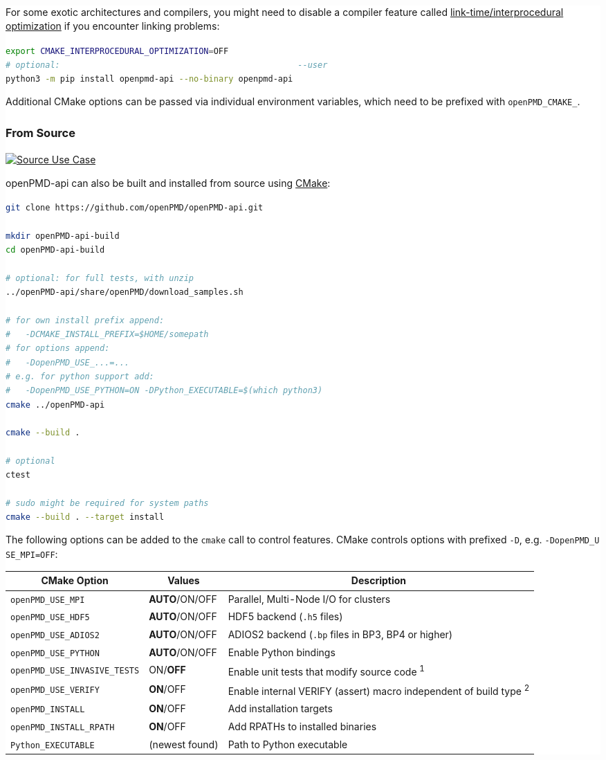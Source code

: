 For some exotic architectures and compilers, you might need to disable a compiler feature called [link-time/interprocedural optimization](https://en.wikipedia.org/wiki/Interprocedural_optimization) if you encounter linking problems:
```bash
export CMAKE_INTERPROCEDURAL_OPTIMIZATION=OFF
# optional:                                                --user
python3 -m pip install openpmd-api --no-binary openpmd-api
```

Additional CMake options can be passed via individual environment variables, which need to be prefixed with `openPMD_CMAKE_`.

### From Source

[![Source Use Case](https://img.shields.io/badge/use_case-development-brightgreen)](https://cmake.org)

openPMD-api can also be built and installed from source using [CMake](https://cmake.org/):

```bash
git clone https://github.com/openPMD/openPMD-api.git

mkdir openPMD-api-build
cd openPMD-api-build

# optional: for full tests, with unzip
../openPMD-api/share/openPMD/download_samples.sh

# for own install prefix append:
#   -DCMAKE_INSTALL_PREFIX=$HOME/somepath
# for options append:
#   -DopenPMD_USE_...=...
# e.g. for python support add:
#   -DopenPMD_USE_PYTHON=ON -DPython_EXECUTABLE=$(which python3)
cmake ../openPMD-api

cmake --build .

# optional
ctest

# sudo might be required for system paths
cmake --build . --target install
```

The following options can be added to the `cmake` call to control features.
CMake controls options with prefixed `-D`, e.g. `-DopenPMD_USE_MPI=OFF`:

| CMake Option                 | Values           | Description                                                                  |
|------------------------------|------------------|------------------------------------------------------------------------------|
| `openPMD_USE_MPI`            | **AUTO**/ON/OFF  | Parallel, Multi-Node I/O for clusters                                        |
| `openPMD_USE_HDF5`           | **AUTO**/ON/OFF  | HDF5 backend (`.h5` files)                                                   |
| `openPMD_USE_ADIOS2`         | **AUTO**/ON/OFF  | ADIOS2 backend (`.bp` files in BP3, BP4 or higher)                           |
| `openPMD_USE_PYTHON`         | **AUTO**/ON/OFF  | Enable Python bindings                                                       |
| `openPMD_USE_INVASIVE_TESTS` | ON/**OFF**       | Enable unit tests that modify source code <sup>1</sup>                       |
| `openPMD_USE_VERIFY`         | **ON**/OFF       | Enable internal VERIFY (assert) macro independent of build type <sup>2</sup> |
| `openPMD_INSTALL`            | **ON**/OFF       | Add installation targets                                                     |
| `openPMD_INSTALL_RPATH`      | **ON**/OFF       | Add RPATHs to installed binaries                                             |
| `Python_EXECUTABLE`          | (newest found)   | Path to Python executable                                                    |
